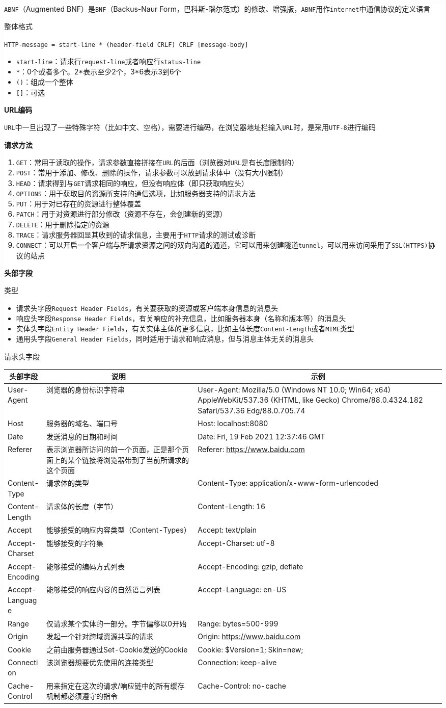 `ABNF`（Augmented BNF）是`BNF`（Backus-Naur Form，巴科斯-瑙尔范式）的修改、增强版，`ABNF`用作`internet`中通信协议的定义语言

整体格式

```ABNF
HTTP-message = start-line * (header-field CRLF) CRLF [message-body]
```

- `start-line`：请求行`request-line`或者响应行`status-line`
- `*`：0个或者多个。2*表示至少2个，3\*6表示3到6个
- `()`：组成一个整体
- `[]`：可选

**URL编码**

`URL`中一旦出现了一些特殊字符（比如中文、空格），需要进行编码，在浏览器地址栏输入`URL`时，是采用`UTF-8`进行编码

**请求方法**

1. `GET`：常用于读取的操作，请求参数直接拼接在`URL`的后面（浏览器对`URL`是有长度限制的）
2. `POST`：常用于添加、修改、删除的操作，请求参数可以放到请求体中（没有大小限制）
3. `HEAD`：请求得到与`GET`请求相同的响应，但没有响应体（即只获取响应头）
4. `OPTIONS`：用于获取目的资源所支持的通信选项，比如服务器支持的请求方法
5. `PUT`：用于对已存在的资源进行整体覆盖
6. `PATCH`：用于对资源进行部分修改（资源不存在，会创建新的资源）
7. `DELETE`：用于删除指定的资源
8. `TRACE`：请求服务器回显其收到的请求信息，主要用于`HTTP`请求的测试或诊断
9. `CONNECT`：可以开启一个客户端与所请求资源之间的双向沟通的通道，它可以用来创建隧道`tunnel`，可以用来访问采用了`SSL(HTTPS)`协议的站点

**头部字段**

类型

- 请求头字段`Request Header Fields`，有关要获取的资源或客户端本身信息的消息头
- 响应头字段`Response Header Fields`，有关响应的补充信息，比如服务器本身（名称和版本等）的消息头
- 实体头字段`Entity Header Fields`，有关实体主体的更多信息，比如主体长度`Content-Length`或者`MIME`类型
- 通用头字段`General Header Fields`，同时适用于请求和响应消息，但与消息主体无关的消息头

请求头字段

| 头部字段        | 说明                                                         | 示例                                                         |
| --------------- | ------------------------------------------------------------ | ------------------------------------------------------------ |
| User-Agent      | 浏览器的身份标识字符串                                       | User-Agent: Mozilla/5.0 (Windows NT 10.0; Win64; x64) AppleWebKit/537.36 (KHTML, like Gecko) Chrome/88.0.4324.182 Safari/537.36 Edg/88.0.705.74 |
| Host            | 服务器的域名、端口号                                         | Host: localhost:8080                                         |
| Date            | 发送消息的日期和时间                                         | Date: Fri, 19 Feb 2021 12:37:46 GMT                          |
| Referer         | 表示浏览器所访问的前一个页面，正是那个页面上的某个链接将浏览器带到了当前所请求的这个页面 | Referer: https://www.baidu.com                               |
| Content-Type    | 请求体的类型                                                 | Content-Type: application/x-www-form-urlencoded              |
| Content-Length  | 请求体的长度（字节）                                         | Content-Length: 16                                           |
| Accept          | 能够接受的响应内容类型（Content-Types）                      | Accept: text/plain                                           |
| Accept-Charset  | 能够接受的字符集                                             | Accept-Charset: utf-8                                        |
| Accept-Encoding | 能够接受的编码方式列表                                       | Accept-Encoding: gzip, deflate                               |
| Accept-Language | 能够接受的响应内容的自然语言列表                             | Accept-Language: en-US                                       |
| Range           | 仅请求某个实体的一部分。字节偏移以0开始                      | Range: bytes=500-999                                         |
| Origin          | 发起一个针对跨域资源共享的请求                               | Origin: https://www.baidu.com                                |
| Cookie          | 之前由服务器通过Set-Cookie发送的Cookie                       | Cookie: $Version=1; Skin=new;                                |
| Connection      | 该浏览器想要优先使用的连接类型                               | Connection: keep-alive                                       |
| Cache-Control   | 用来指定在这次的请求/响应链中的所有缓存机制都必须遵守的指令  | Cache-Control: no-cache                                      |
